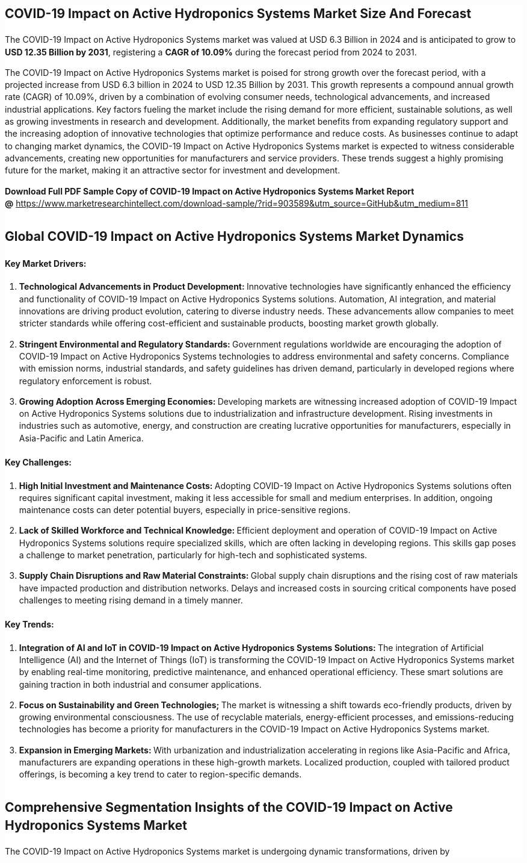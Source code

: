 <h2>COVID-19 Impact on Active Hydroponics Systems Market Size And Forecast</h2><p>The COVID-19 Impact on Active Hydroponics Systems market was valued at USD 6.3 Billion in 2024 and is anticipated to grow to <strong>USD 12.35 Billion by 2031</strong>, registering a <strong>CAGR of 10.09%</strong> during the forecast period from 2024 to 2031.</p><p>The COVID-19 Impact on Active Hydroponics Systems market is poised for strong growth over the forecast period, with a projected increase from USD 6.3 billion in 2024 to USD 12.35 Billion by 2031. This growth represents a compound annual growth rate (CAGR) of 10.09%, driven by a combination of evolving consumer needs, technological advancements, and increased industrial applications. Key factors fueling the market include the rising demand for more efficient, sustainable solutions, as well as growing investments in research and development. Additionally, the market benefits from expanding regulatory support and the increasing adoption of innovative technologies that optimize performance and reduce costs. As businesses continue to adapt to changing market dynamics, the COVID-19 Impact on Active Hydroponics Systems market is expected to witness considerable advancements, creating new opportunities for manufacturers and service providers. These trends suggest a highly promising future for the market, making it an attractive sector for investment and development.</p><p><strong>Download Full PDF Sample Copy of COVID-19 Impact on Active Hydroponics Systems Market Report @</strong>&nbsp;<a href="https://www.marketresearchintellect.com/download-sample/?rid=903589&amp;utm_source=GitHub&amp;utm_medium=811">https://www.marketresearchintellect.com/download-sample/?rid=903589&amp;utm_source=GitHub&amp;utm_medium=811</a></p><h2>Global COVID-19 Impact on Active Hydroponics Systems Market Dynamics</h2><h4><strong>Key Market Drivers:</strong></h4><ol><li><p><strong>Technological Advancements in Product Development:&nbsp;</strong>Innovative technologies have significantly enhanced the efficiency and functionality of COVID-19 Impact on Active Hydroponics Systems solutions. Automation, AI integration, and material innovations are driving product evolution, catering to diverse industry needs. These advancements allow companies to meet stricter standards while offering cost-efficient and sustainable products, boosting market growth globally.</p></li><li><p><strong>Stringent Environmental and Regulatory Standards:&nbsp;</strong>Government regulations worldwide are encouraging the adoption of COVID-19 Impact on Active Hydroponics Systems technologies to address environmental and safety concerns. Compliance with emission norms, industrial standards, and safety guidelines has driven demand, particularly in developed regions where regulatory enforcement is robust.</p></li><li><p><strong>Growing Adoption Across Emerging Economies:&nbsp;</strong>Developing markets are witnessing increased adoption of COVID-19 Impact on Active Hydroponics Systems solutions due to industrialization and infrastructure development. Rising investments in industries such as automotive, energy, and construction are creating lucrative opportunities for manufacturers, especially in Asia-Pacific and Latin America.</p></li></ol><h4><strong>Key Challenges:</strong></h4><ol><li><p><strong>High Initial Investment and Maintenance Costs:&nbsp;</strong>Adopting COVID-19 Impact on Active Hydroponics Systems solutions often requires significant capital investment, making it less accessible for small and medium enterprises. In addition, ongoing maintenance costs can deter potential buyers, especially in price-sensitive regions.</p></li><li><p><strong>Lack of Skilled Workforce and Technical Knowledge:&nbsp;</strong>Efficient deployment and operation of COVID-19 Impact on Active Hydroponics Systems solutions require specialized skills, which are often lacking in developing regions. This skills gap poses a challenge to market penetration, particularly for high-tech and sophisticated systems.</p></li><li><p><strong>Supply Chain Disruptions and Raw Material Constraints:&nbsp;</strong>Global supply chain disruptions and the rising cost of raw materials have impacted production and distribution networks. Delays and increased costs in sourcing critical components have posed challenges to meeting rising demand in a timely manner.</p></li></ol><h4><strong>Key Trends:</strong></h4><ol><li><p><strong>Integration of AI and IoT in COVID-19 Impact on Active Hydroponics Systems Solutions:&nbsp;</strong>The integration of Artificial Intelligence (AI) and the Internet of Things (IoT) is transforming the COVID-19 Impact on Active Hydroponics Systems market by enabling real-time monitoring, predictive maintenance, and enhanced operational efficiency. These smart solutions are gaining traction in both industrial and consumer applications.</p></li><li><p><strong>Focus on Sustainability and Green Technologies;&nbsp;</strong>The market is witnessing a shift towards eco-friendly products, driven by growing environmental consciousness. The use of recyclable materials, energy-efficient processes, and emissions-reducing technologies has become a priority for manufacturers in the COVID-19 Impact on Active Hydroponics Systems market.</p></li><li><p><strong>Expansion in Emerging Markets:&nbsp;</strong>With urbanization and industrialization accelerating in regions like Asia-Pacific and Africa, manufacturers are expanding operations in these high-growth markets. Localized production, coupled with tailored product offerings, is becoming a key trend to cater to region-specific demands.</p></li></ol><div class="article-main__content" data-test-id="publishing-text-block"><h2>Comprehensive Segmentation Insights of the COVID-19 Impact on Active Hydroponics Systems Market</h2><p>The COVID-19 Impact on Active Hydroponics Systems market is undergoing dynamic transformations, driven by